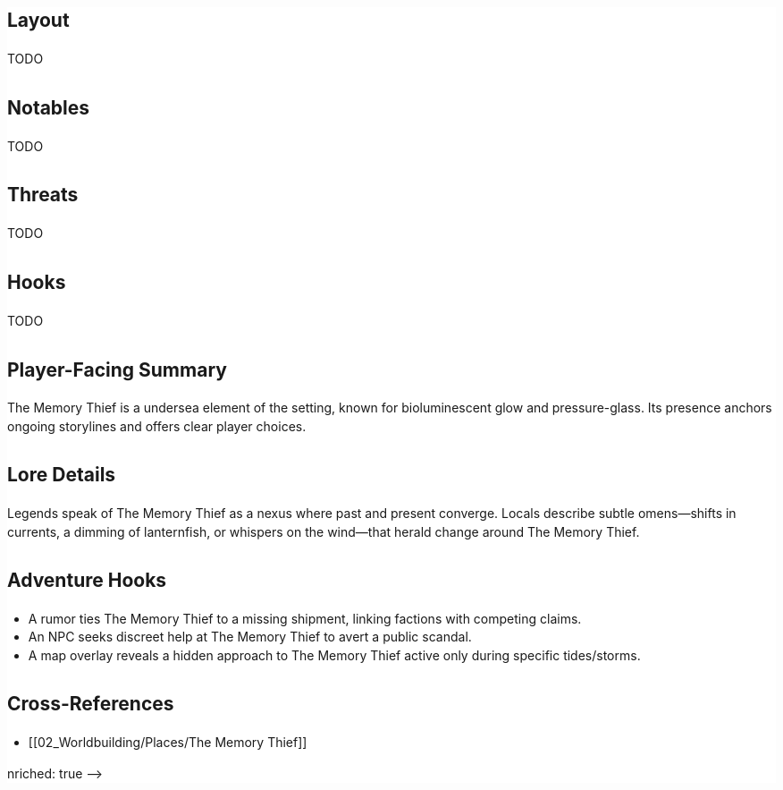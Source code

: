 
## Layout


TODO


## Notables


TODO


## Threats


TODO


## Hooks


TODO

## Player-Facing Summary

The Memory Thief is a undersea element of the setting, known for bioluminescent glow and pressure-glass. Its presence anchors ongoing storylines and offers clear player choices.

## Lore Details

Legends speak of The Memory Thief as a nexus where past and present converge. Locals describe subtle omens—shifts in currents, a dimming of lanternfish, or whispers on the wind—that herald change around The Memory Thief.

## Adventure Hooks

- A rumor ties The Memory Thief to a missing shipment, linking factions with competing claims.
- An NPC seeks discreet help at The Memory Thief to avert a public scandal.
- A map overlay reveals a hidden approach to The Memory Thief active only during specific tides/storms.

## Cross-References

- [[02_Worldbuilding/Places/The Memory Thief]]


nriched: true -->
